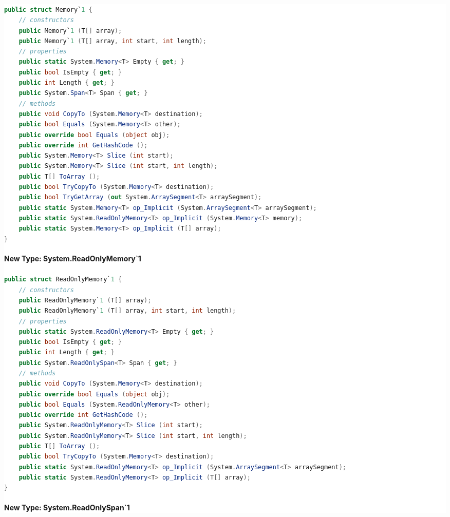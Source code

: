 ```csharp
public struct Memory`1 {
	// constructors
	public Memory`1 (T[] array);
	public Memory`1 (T[] array, int start, int length);
	// properties
	public static System.Memory<T> Empty { get; }
	public bool IsEmpty { get; }
	public int Length { get; }
	public System.Span<T> Span { get; }
	// methods
	public void CopyTo (System.Memory<T> destination);
	public bool Equals (System.Memory<T> other);
	public override bool Equals (object obj);
	public override int GetHashCode ();
	public System.Memory<T> Slice (int start);
	public System.Memory<T> Slice (int start, int length);
	public T[] ToArray ();
	public bool TryCopyTo (System.Memory<T> destination);
	public bool TryGetArray (out System.ArraySegment<T> arraySegment);
	public static System.Memory<T> op_Implicit (System.ArraySegment<T> arraySegment);
	public static System.ReadOnlyMemory<T> op_Implicit (System.Memory<T> memory);
	public static System.Memory<T> op_Implicit (T[] array);
}
```

#### New Type: System.ReadOnlyMemory`1

```csharp
public struct ReadOnlyMemory`1 {
	// constructors
	public ReadOnlyMemory`1 (T[] array);
	public ReadOnlyMemory`1 (T[] array, int start, int length);
	// properties
	public static System.ReadOnlyMemory<T> Empty { get; }
	public bool IsEmpty { get; }
	public int Length { get; }
	public System.ReadOnlySpan<T> Span { get; }
	// methods
	public void CopyTo (System.Memory<T> destination);
	public override bool Equals (object obj);
	public bool Equals (System.ReadOnlyMemory<T> other);
	public override int GetHashCode ();
	public System.ReadOnlyMemory<T> Slice (int start);
	public System.ReadOnlyMemory<T> Slice (int start, int length);
	public T[] ToArray ();
	public bool TryCopyTo (System.Memory<T> destination);
	public static System.ReadOnlyMemory<T> op_Implicit (System.ArraySegment<T> arraySegment);
	public static System.ReadOnlyMemory<T> op_Implicit (T[] array);
}
```

#### New Type: System.ReadOnlySpan`1
